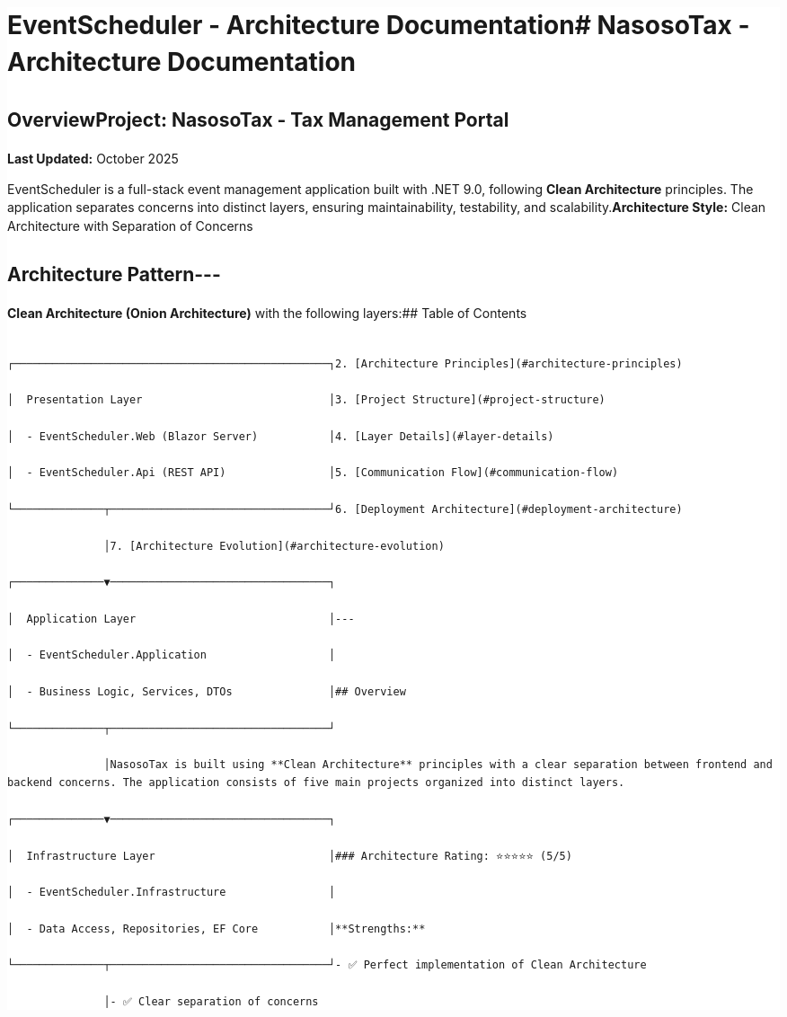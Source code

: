 # EventScheduler - Architecture Documentation# NasosoTax - Architecture Documentation



## Overview**Project:** NasosoTax - Tax Management Portal  

**Last Updated:** October 2025  

EventScheduler is a full-stack event management application built with .NET 9.0, following **Clean Architecture** principles. The application separates concerns into distinct layers, ensuring maintainability, testability, and scalability.**Architecture Style:** Clean Architecture with Separation of Concerns



## Architecture Pattern---



**Clean Architecture (Onion Architecture)** with the following layers:## Table of Contents



```1. [Overview](#overview)

┌─────────────────────────────────────────────────┐2. [Architecture Principles](#architecture-principles)

│  Presentation Layer                             │3. [Project Structure](#project-structure)

│  - EventScheduler.Web (Blazor Server)           │4. [Layer Details](#layer-details)

│  - EventScheduler.Api (REST API)                │5. [Communication Flow](#communication-flow)

└──────────────┬──────────────────────────────────┘6. [Deployment Architecture](#deployment-architecture)

               │7. [Architecture Evolution](#architecture-evolution)

┌──────────────▼──────────────────────────────────┐

│  Application Layer                              │---

│  - EventScheduler.Application                   │

│  - Business Logic, Services, DTOs               │## Overview

└──────────────┬──────────────────────────────────┘

               │NasosoTax is built using **Clean Architecture** principles with a clear separation between frontend and backend concerns. The application consists of five main projects organized into distinct layers.

┌──────────────▼──────────────────────────────────┐

│  Infrastructure Layer                           │### Architecture Rating: ⭐⭐⭐⭐⭐ (5/5)

│  - EventScheduler.Infrastructure                │

│  - Data Access, Repositories, EF Core           │**Strengths:**

└──────────────┬──────────────────────────────────┘- ✅ Perfect implementation of Clean Architecture

               │- ✅ Clear separation of concerns

```